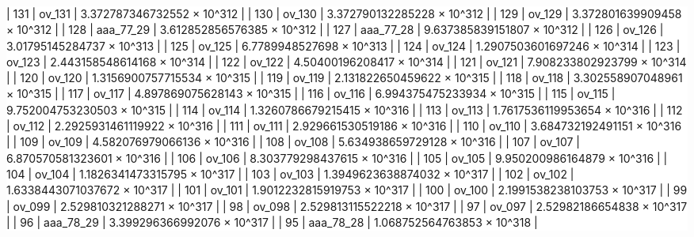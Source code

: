 | 131 | ov_131 | 3.372787346732552 × 10^312 |
| 130 | ov_130 | 3.372790132285228 × 10^312 |
| 129 | ov_129 | 3.372801639909458 × 10^312 |
| 128 | aaa_77_29 | 3.612852856576385 × 10^312 |
| 127 | aaa_77_28 | 9.637385839151807 × 10^312 |
| 126 | ov_126 | 3.01795145284737 × 10^313 |
| 125 | ov_125 | 6.7789948527698 × 10^313 |
| 124 | ov_124 | 1.2907503601697246 × 10^314 |
| 123 | ov_123 | 2.443158548614168 × 10^314 |
| 122 | ov_122 | 4.50400196208417 × 10^314 |
| 121 | ov_121 | 7.908233802923799 × 10^314 |
| 120 | ov_120 | 1.3156900757715534 × 10^315 |
| 119 | ov_119 | 2.131822650459622 × 10^315 |
| 118 | ov_118 | 3.302558907048961 × 10^315 |
| 117 | ov_117 | 4.897869075628143 × 10^315 |
| 116 | ov_116 | 6.994375475233934 × 10^315 |
| 115 | ov_115 | 9.752004753230503 × 10^315 |
| 114 | ov_114 | 1.3260786679215415 × 10^316 |
| 113 | ov_113 | 1.7617536119953654 × 10^316 |
| 112 | ov_112 | 2.2925931461119922 × 10^316 |
| 111 | ov_111 | 2.929661530519186 × 10^316 |
| 110 | ov_110 | 3.684732192491151 × 10^316 |
| 109 | ov_109 | 4.582076979066136 × 10^316 |
| 108 | ov_108 | 5.634938659729128 × 10^316 |
| 107 | ov_107 | 6.870570581323601 × 10^316 |
| 106 | ov_106 | 8.303779298437615 × 10^316 |
| 105 | ov_105 | 9.950200986164879 × 10^316 |
| 104 | ov_104 | 1.1826341473315795 × 10^317 |
| 103 | ov_103 | 1.3949623638874032 × 10^317 |
| 102 | ov_102 | 1.6338443071037672 × 10^317 |
| 101 | ov_101 | 1.9012232815919753 × 10^317 |
| 100 | ov_100 | 2.1991538238103753 × 10^317 |
| 99 | ov_099 | 2.529810321288271 × 10^317 |
| 98 | ov_098 | 2.529813115522218 × 10^317 |
| 97 | ov_097 | 2.52982186654838 × 10^317 |
| 96 | aaa_78_29 | 3.399296366992076 × 10^317 |
| 95 | aaa_78_28 | 1.068752564763853 × 10^318 |